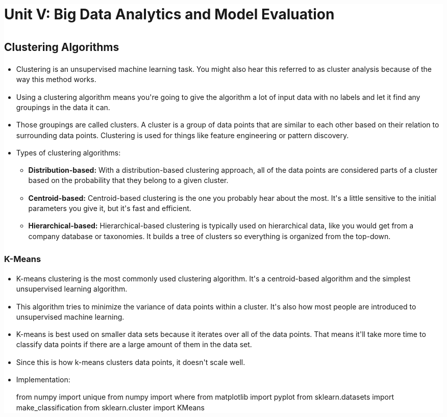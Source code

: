 # Unit V: Big Data Analytics and Model Evaluation

## Clustering Algorithms

*   Clustering is an unsupervised machine learning task. You might also hear
    this referred to as cluster analysis because of the way this method works.

*   Using a clustering algorithm means you're going to give the algorithm a lot
    of input data with no labels and let it find any groupings in the data it
    can.

*   Those groupings are called clusters. A cluster is a group of data points
    that are similar to each other based on their relation to surrounding data
    points. Clustering is used for things like feature engineering or pattern
    discovery.

*   Types of clustering algorithms:

    *   **Distribution-based:** With a distribution-based clustering approach,
        all of the data points are considered parts of a cluster based on the
        probability that they belong to a given cluster.

    *   **Centroid-based:** Centroid-based clustering is the one you probably
        hear about the most. It's a little sensitive to the initial parameters
        you give it, but it's fast and efficient.

    *   **Hierarchical-based:** Hierarchical-based clustering is typically used
        on hierarchical data, like you would get from a company database or
        taxonomies. It builds a tree of clusters so everything is organized from
        the top-down.

### K-Means

*   K-means clustering is the most commonly used clustering algorithm. It's a
    centroid-based algorithm and the simplest unsupervised learning algorithm.

*   This algorithm tries to minimize the variance of data points within a
    cluster. It's also how most people are introduced to unsupervised machine
    learning.

*   K-means is best used on smaller data sets because it iterates over all of
    the data points. That means it'll take more time to classify data points if
    there are a large amount of them in the data set.

*   Since this is how k-means clusters data points, it doesn't scale well.

*   Implementation:



    from numpy import unique
    from numpy import where
    from matplotlib import pyplot
    from sklearn.datasets import make_classification
    from sklearn.cluster import KMeans
